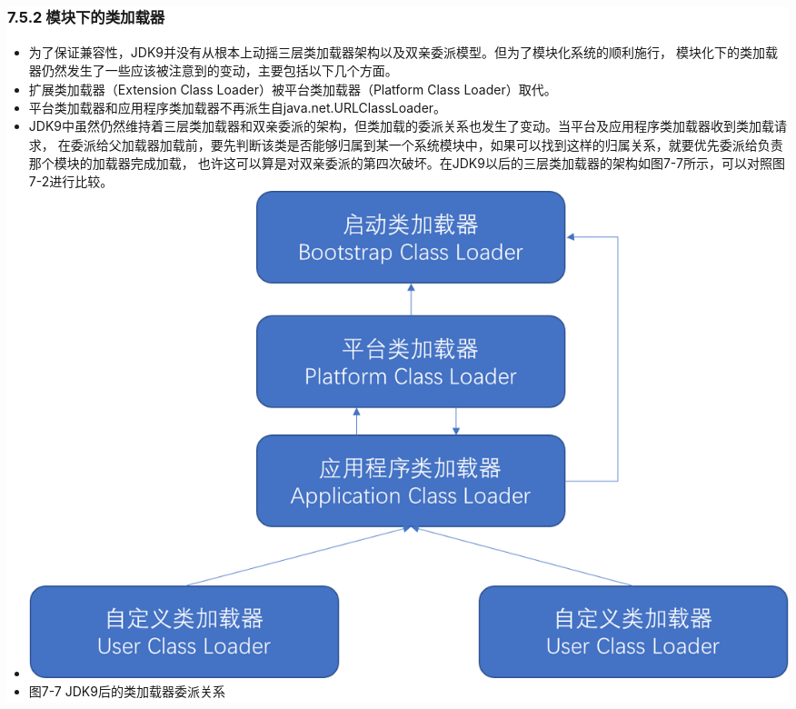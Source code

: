 ### 7.5.2 模块下的类加载器
- 为了保证兼容性，JDK9并没有从根本上动摇三层类加载器架构以及双亲委派模型。但为了模块化系统的顺利施行，
模块化下的类加载器仍然发生了一些应该被注意到的变动，主要包括以下几个方面。
- 扩展类加载器（Extension Class Loader）被平台类加载器（Platform Class Loader）取代。
- 平台类加载器和应用程序类加载器不再派生自java.net.URLClassLoader。
- JDK9中虽然仍然维持着三层类加载器和双亲委派的架构，但类加载的委派关系也发生了变动。当平台及应用程序类加载器收到类加载请求，
在委派给父加载器加载前，要先判断该类是否能够归属到某一个系统模块中，如果可以找到这样的归属关系，就要优先委派给负责那个模块的加载器完成加载，
也许这可以算是对双亲委派的第四次破坏。在JDK9以后的三层类加载器的架构如图7-7所示，可以对照图7-2进行比较。
- ![图7-7 JDK9后的类加载器委派关系](./pictures/图7-7%20JDK9后的类加载器委派关系.png)
- 图7-7 JDK9后的类加载器委派关系